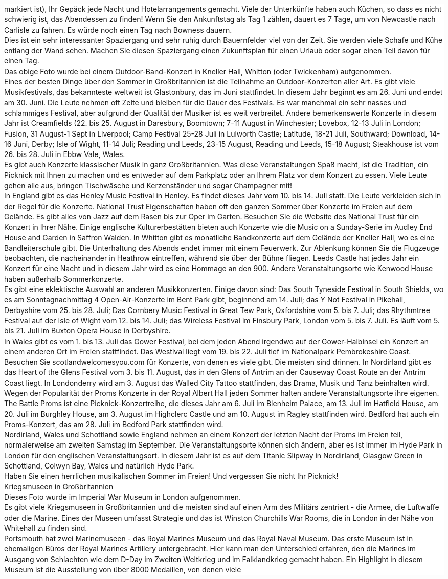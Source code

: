 markiert ist), Ihr Gepäck jede Nacht und Hotelarrangements gemacht. Viele der Unterkünfte haben auch Küchen, so dass es nicht schwierig ist, das Abendessen zu finden! Wenn Sie den Ankunftstag als Tag 1 zählen, dauert es 7 Tage, um von Newcastle nach Carlisle zu fahren. Es würde noch einen Tag nach Bowness dauern.<br/>Dies ist ein sehr interessanter Spaziergang und sehr ruhig durch Bauernfelder viel von der Zeit. Sie werden viele Schafe und Kühe entlang der Wand sehen. Machen Sie diesen Spaziergang einen Zukunftsplan für einen Urlaub oder sogar einen Teil davon für einen Tag.<br/>Das obige Foto wurde bei einem Outdoor-Band-Konzert in Kneller Hall, Whitton (oder Twickenham) aufgenommen.<br/>Eines der besten Dinge über den Sommer in Großbritannien ist die Teilnahme an Outdoor-Konzerten aller Art. Es gibt viele Musikfestivals, das bekannteste weltweit ist Glastonbury, das im Juni stattfindet. In diesem Jahr beginnt es am 26. Juni und endet am 30. Juni. Die Leute nehmen oft Zelte und bleiben für die Dauer des Festivals. Es war manchmal ein sehr nasses und schlammiges Festival, aber aufgrund der Qualität der Musiker ist es weit verbreitet. Andere bemerkenswerte Konzerte in diesem Jahr ist Creamfields (22. bis 25. August in Daresbury, Boomtown; 7-11 August in Winchester; Lovebox, 12-13 Juli in London; Fusion, 31 August-1 Sept in Liverpool; Camp Festival 25-28 Juli in Lulworth Castle; Latitude, 18-21 Juli, Southward; Download, 14-16 Juni, Derby; Isle of Wight, 11-14 Juli; Reading und Leeds, 23-15 August, Reading und Leeds, 15-18 August; Steakhouse ist vom 26. bis 28. Juli in Ebbw Vale, Wales.<br/>Es gibt auch Konzerte klassischer Musik in ganz Großbritannien. Was diese Veranstaltungen Spaß macht, ist die Tradition, ein Picknick mit Ihnen zu machen und es entweder auf dem Parkplatz oder an Ihrem Platz vor dem Konzert zu essen. Viele Leute gehen alle aus, bringen Tischwäsche und Kerzenständer und sogar Champagner mit!<br/>In England gibt es das Henley Music Festival in Henley. Es findet dieses Jahr vom 10. bis 14. Juli statt. Die Leute verkleiden sich in der Regel für die Konzerte. National Trust Eigenschaften haben oft den ganzen Sommer über Konzerte im Freien auf dem Gelände. Es gibt alles von Jazz auf dem Rasen bis zur Oper im Garten. Besuchen Sie die Website des National Trust für ein Konzert in Ihrer Nähe. Einige englische Kulturerbestätten bieten auch Konzerte wie die Music on a Sunday-Serie im Audley End House and Garden in Saffron Walden. In Whitton gibt es monatliche Bandkonzerte auf dem Gelände der Kneller Hall, wo es eine Bandleiterschule gibt. Die Unterhaltung des Abends endet immer mit einem Feuerwerk. Zur Ablenkung können Sie die Flugzeuge beobachten, die nacheinander in Heathrow eintreffen, während sie über der Bühne fliegen. Leeds Castle hat jedes Jahr ein Konzert für eine Nacht und in diesem Jahr wird es eine Hommage an den 900. Andere Veranstaltungsorte wie Kenwood House haben außerhalb Sommerkonzerte.<br/>Es gibt eine eklektische Auswahl an anderen Musikkonzerten. Einige davon sind: Das South Tyneside Festival in South Shields, wo es am Sonntagnachmittag 4 Open-Air-Konzerte im Bent Park gibt, beginnend am 14. Juli; das Y Not Festival in Pikehall, Derbyshire vom 25. bis 28. Juli; Das Cornbery Music Festival in Great Tew Park, Oxfordshire vom 5. bis 7. Juli; das Rhythmtree Festival auf der Isle of Wight vom 12. bis 14. Juli; das Wireless Festival im Finsbury Park, London vom 5. bis 7. Juli. Es läuft vom 5. bis 21. Juli im Buxton Opera House in Derbyshire.<br/>In Wales gibt es vom 1. bis 13. Juli das Gower Festival, bei dem jeden Abend irgendwo auf der Gower-Halbinsel ein Konzert an einem anderen Ort im Freien stattfindet. Das Westival liegt vom 19. bis 22. Juli tief im Nationalpark Pembrokeshire Coast. Besuchen Sie scotlandwelcomesyou.com für Konzerte, von denen es viele gibt. Die meisten sind drinnen. In Nordirland gibt es das Heart of the Glens Festival vom 3. bis 11. August, das in den Glens of Antrim an der Causeway Coast Route an der Antrim Coast liegt. In Londonderry wird am 3. August das Walled City Tattoo stattfinden, das Drama, Musik und Tanz beinhalten wird.<br/>Wegen der Popularität der Proms Konzerte in der Royal Albert Hall jeden Sommer halten andere Veranstaltungsorte ihre eigenen. The Battle Proms ist eine Picknick-Konzertreihe, die dieses Jahr am 6. Juli im Blenheim Palace, am 13. Juli im Hatfield House, am 20. Juli im Burghley House, am 3. August im Highclerc Castle und am 10. August im Ragley stattfinden wird. Bedford hat auch ein Proms-Konzert, das am 28. Juli im Bedford Park stattfinden wird.<br/>Nordirland, Wales und Schottland sowie England nehmen an einem Konzert der letzten Nacht der Proms im Freien teil, normalerweise am zweiten Samstag im September. Die Veranstaltungsorte können sich ändern, aber es ist immer im Hyde Park in London für den englischen Veranstaltungsort. In diesem Jahr ist es auf dem Titanic Slipway in Nordirland, Glasgow Green in Schottland, Colwyn Bay, Wales und natürlich Hyde Park.<br/>Haben Sie einen herrlichen musikalischen Sommer im Freien! Und vergessen Sie nicht Ihr Picknick!<br/>Kriegsmuseen in Großbritannien<br/>Dieses Foto wurde im Imperial War Museum in London aufgenommen.<br/>Es gibt viele Kriegsmuseen in Großbritannien und die meisten sind auf einen Arm des Militärs zentriert - die Armee, die Luftwaffe oder die Marine. Eines der Museen umfasst Strategie und das ist Winston Churchills War Rooms, die in London in der Nähe von Whitehall zu finden sind.<br/>Portsmouth hat zwei Marinemuseen - das Royal Marines Museum und das Royal Naval Museum. Das erste Museum ist in ehemaligen Büros der Royal Marines Artillery untergebracht. Hier kann man den Unterschied erfahren, den die Marines im Ausgang von Schlachten wie dem D-Day im Zweiten Weltkrieg und im Falklandkrieg gemacht haben. Ein Highlight in diesem Museum ist die Ausstellung von über 8000 Medaillen, von denen viele